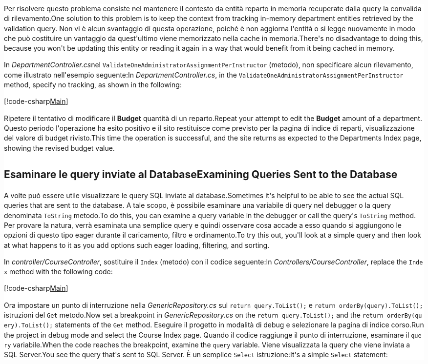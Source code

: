 <span data-ttu-id="dd0ab-217">Per risolvere questo problema consiste nel mantenere il contesto da entità reparto in memoria recuperate dalla query la convalida di rilevamento.</span><span class="sxs-lookup"><span data-stu-id="dd0ab-217">One solution to this problem is to keep the context from tracking in-memory department entities retrieved by the validation query.</span></span> <span data-ttu-id="dd0ab-218">Non vi è alcun svantaggio di questa operazione, poiché è non aggiorna l'entità o si legge nuovamente in modo che può costituire un vantaggio da quest'ultimo viene memorizzato nella cache in memoria.</span><span class="sxs-lookup"><span data-stu-id="dd0ab-218">There's no disadvantage to doing this, because you won't be updating this entity or reading it again in a way that would benefit from it being cached in memory.</span></span>

<span data-ttu-id="dd0ab-219">In *DepartmentController.cs*nel `ValidateOneAdministratorAssignmentPerInstructor` (metodo), non specificare alcun rilevamento, come illustrato nell'esempio seguente:</span><span class="sxs-lookup"><span data-stu-id="dd0ab-219">In *DepartmentController.cs*, in the `ValidateOneAdministratorAssignmentPerInstructor` method, specify no tracking, as shown in the following:</span></span>

[!code-csharp[Main](advanced-entity-framework-scenarios-for-an-mvc-web-application/samples/sample12.cs?highlight=4)]

<span data-ttu-id="dd0ab-220">Ripetere il tentativo di modificare il **Budget** quantità di un reparto.</span><span class="sxs-lookup"><span data-stu-id="dd0ab-220">Repeat your attempt to edit the **Budget** amount of a department.</span></span> <span data-ttu-id="dd0ab-221">Questo periodo l'operazione ha esito positivo e il sito restituisce come previsto per la pagina di indice di reparti, visualizzazione del valore di budget rivisto.</span><span class="sxs-lookup"><span data-stu-id="dd0ab-221">This time the operation is successful, and the site returns as expected to the Departments Index page, showing the revised budget value.</span></span>

## <a name="examining-queries-sent-to-the-database"></a><span data-ttu-id="dd0ab-222">Esaminare le query inviate al Database</span><span class="sxs-lookup"><span data-stu-id="dd0ab-222">Examining Queries Sent to the Database</span></span>

<span data-ttu-id="dd0ab-223">A volte può essere utile visualizzare le query SQL inviate al database.</span><span class="sxs-lookup"><span data-stu-id="dd0ab-223">Sometimes it's helpful to be able to see the actual SQL queries that are sent to the database.</span></span> <span data-ttu-id="dd0ab-224">A tale scopo, è possibile esaminare una variabile di query nel debugger o la query denominata `ToString` metodo.</span><span class="sxs-lookup"><span data-stu-id="dd0ab-224">To do this, you can examine a query variable in the debugger or call the query's `ToString` method.</span></span> <span data-ttu-id="dd0ab-225">Per provare la natura, verrà esaminata una semplice query e quindi osservare cosa accade a esso quando si aggiungono le opzioni di questo tipo eager durante il caricamento, filtro e ordinamento.</span><span class="sxs-lookup"><span data-stu-id="dd0ab-225">To try this out, you'll look at a simple query and then look at what happens to it as you add options such eager loading, filtering, and sorting.</span></span>

<span data-ttu-id="dd0ab-226">In *controller/CourseController*, sostituire il `Index` (metodo) con il codice seguente:</span><span class="sxs-lookup"><span data-stu-id="dd0ab-226">In *Controllers/CourseController*, replace the `Index` method with the following code:</span></span>

[!code-csharp[Main](advanced-entity-framework-scenarios-for-an-mvc-web-application/samples/sample13.cs?highlight=3)]

<span data-ttu-id="dd0ab-227">Ora impostare un punto di interruzione nella *GenericRepository.cs* sul `return query.ToList();` e `return orderBy(query).ToList();` istruzioni del `Get` metodo.</span><span class="sxs-lookup"><span data-stu-id="dd0ab-227">Now set a breakpoint in *GenericRepository.cs* on the `return query.ToList();` and the `return orderBy(query).ToList();` statements of the `Get` method.</span></span> <span data-ttu-id="dd0ab-228">Eseguire il progetto in modalità di debug e selezionare la pagina di indice corso.</span><span class="sxs-lookup"><span data-stu-id="dd0ab-228">Run the project in debug mode and select the Course Index page.</span></span> <span data-ttu-id="dd0ab-229">Quando il codice raggiunge il punto di interruzione, esaminare il `query` variabile.</span><span class="sxs-lookup"><span data-stu-id="dd0ab-229">When the code reaches the breakpoint, examine the `query` variable.</span></span> <span data-ttu-id="dd0ab-230">Viene visualizzata la query che viene inviata a SQL Server.</span><span class="sxs-lookup"><span data-stu-id="dd0ab-230">You see the query that's sent to SQL Server.</span></span> <span data-ttu-id="dd0ab-231">È un semplice `Select` istruzione:</span><span class="sxs-lookup"><span data-stu-id="dd0ab-231">It's a simple `Select` statement:</span></span>
